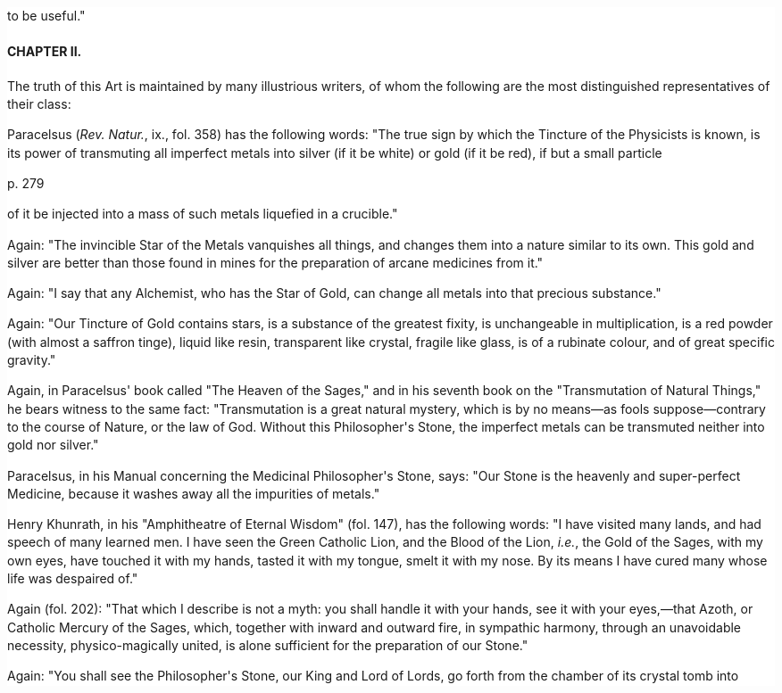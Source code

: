to be useful."

#### CHAPTER II.

The truth of this Art is maintained by many illustrious writers, of whom
the following are the most distinguished representatives of their class:

Paracelsus (*Rev. Natur.*, ix., fol. 358) has the following words: "The
true sign by which the Tincture of the Physicists is known, is its power
of transmuting all imperfect metals into silver (if it be white) or gold
(if it be red), if but a small particle

<span id="page_279">p. 279</span>

of it be injected into a mass of such metals liquefied in a crucible."

Again: "The invincible Star of the Metals vanquishes all things, and
changes them into a nature similar to its own. This gold and silver are
better than those found in mines for the preparation of arcane medicines
from it."

Again: "I say that any Alchemist, who has the Star of Gold, can change
all metals into that precious substance."

Again: "Our Tincture of Gold contains stars, is a substance of the
greatest fixity, is unchangeable in multiplication, is a red powder
(with almost a saffron tinge), liquid like resin, transparent like
crystal, fragile like glass, is of a rubinate colour, and of great
specific gravity."

Again, in Paracelsus' book called "The Heaven of the Sages," and in his
seventh book on the "Transmutation of Natural Things," he bears witness
to the same fact: "Transmutation is a great natural mystery, which is by
no means—as fools suppose—contrary to the course of Nature, or the law
of God. Without this Philosopher's Stone, the imperfect metals can be
transmuted neither into gold nor silver."

Paracelsus, in his Manual concerning the Medicinal Philosopher's Stone,
says: "Our Stone is the heavenly and super-perfect Medicine, because it
washes away all the impurities of metals."

Henry Khunrath, in his "Amphitheatre of Eternal Wisdom" (fol. 147), has
the following words: "I have visited many lands, and had speech of many
learned men. I have seen the Green Catholic Lion, and the Blood of the
Lion, *i.e.*, the Gold of the Sages, with my own eyes, have touched it
with my hands, tasted it with my tongue, smelt it with my nose. By its
means I have cured many whose life was despaired of."

Again (fol. 202): "That which I describe is not a myth: you shall handle
it with your hands, see it with your eyes,—that Azoth, or Catholic
Mercury of the Sages, which, together with inward and outward fire, in
sympathic harmony, through an unavoidable necessity, physico-magically
united, is alone sufficient for the preparation of our Stone."

Again: "You shall see the Philosopher's Stone, our King and Lord of
Lords, go forth from the chamber of its crystal tomb into
